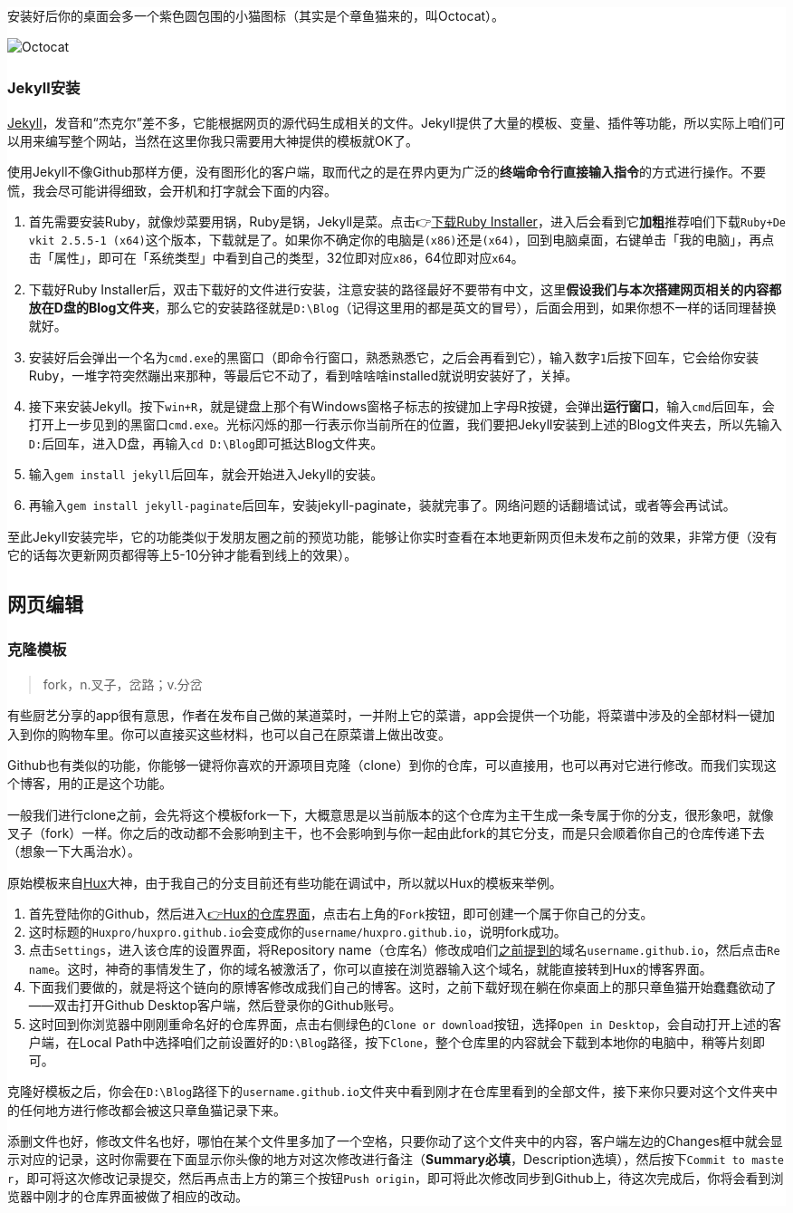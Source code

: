 安装好后你的桌面会多一个紫色圆包围的小猫图标（其实是个章鱼猫来的，叫Octocat）。

![Octocat](D:\Theme\Personal\MyPage\SupulooZhao.github.io\img\in-post\post-you-can\mypage-gd.jpg)

### Jekyll安装

[Jekyll](https://jekyllrb.com/)，发音和“杰克尔”差不多，它能根据网页的源代码生成相关的文件。Jekyll提供了大量的模板、变量、插件等功能，所以实际上咱们可以用来编写整个网站，当然在这里你我只需要用大神提供的模板就OK了。

使用Jekyll不像Github那样方便，没有图形化的客户端，取而代之的是在界内更为广泛的**终端命令行直接输入指令**的方式进行操作。不要慌，我会尽可能讲得细致，会开机和打字就会下面的内容。

1. 首先需要安装Ruby，就像炒菜要用锅，Ruby是锅，Jekyll是菜。点击👉[下载Ruby Installer](https://rubyinstaller.org/downloads/)，进入后会看到它**加粗**推荐咱们下载`Ruby+Devkit 2.5.5-1 (x64)`这个版本，下载就是了。如果你不确定你的电脑是`(x86)`还是`(x64)`，回到电脑桌面，右键单击「我的电脑」，再点击「属性」，即可在「系统类型」中看到自己的类型，32位即对应`x86`，64位即对应`x64`。

2. 下载好Ruby Installer后，双击下载好的文件进行安装，注意安装的路径最好不要带有中文，这里**假设我们与本次搭建网页相关的内容都放在D盘的Blog文件夹**，那么它的安装路径就是`D:\Blog`（记得这里用的都是英文的冒号），后面会用到，如果你想不一样的话同理替换就好。
3. 安装好后会弹出一个名为`cmd.exe`的黑窗口（即命令行窗口，熟悉熟悉它，之后会再看到它），输入数字`1`后按下回车，它会给你安装Ruby，一堆字符突然蹦出来那种，等最后它不动了，看到啥啥啥installed就说明安装好了，关掉。
4. 接下来安装Jekyll。按下`win+R`，就是键盘上那个有Windows窗格子标志的按键加上字母R按键，会弹出**运行窗口**，输入`cmd`后回车，会打开上一步见到的黑窗口`cmd.exe`。光标闪烁的那一行表示你当前所在的位置，我们要把Jekyll安装到上述的Blog文件夹去，所以先输入`D:`后回车，进入D盘，再输入`cd D:\Blog`即可抵达Blog文件夹。
5. 输入`gem install jekyll`后回车，就会开始进入Jekyll的安装。
6. 再输入`gem install jekyll-paginate`后回车，安装jekyll-paginate，装就完事了。网络问题的话翻墙试试，或者等会再试试。

至此Jekyll安装完毕，它的功能类似于发朋友圈之前的预览功能，能够让你实时查看在本地更新网页但未发布之前的效果，非常方便（没有它的话每次更新网页都得等上5-10分钟才能看到线上的效果）。



## 网页编辑

### 克隆模板

> fork，n.叉子，岔路；v.分岔

有些厨艺分享的app很有意思，作者在发布自己做的某道菜时，一并附上它的菜谱，app会提供一个功能，将菜谱中涉及的全部材料一键加入到你的购物车里。你可以直接买这些材料，也可以自己在原菜谱上做出改变。

Github也有类似的功能，你能够一键将你喜欢的开源项目克隆（clone）到你的仓库，可以直接用，也可以再对它进行修改。而我们实现这个博客，用的正是这个功能。

一般我们进行clone之前，会先将这个模板fork一下，大概意思是以当前版本的这个仓库为主干生成一条专属于你的分支，很形象吧，就像叉子（fork）一样。你之后的改动都不会影响到主干，也不会影响到与你一起由此fork的其它分支，而是只会顺着你自己的仓库传递下去（想象一下大禹治水）。

原始模板来自[Hux](https://huangxuan.me/)大神，由于我自己的分支目前还有些功能在调试中，所以就以Hux的模板来举例。

1. 首先登陆你的Github，然后进入[👉Hux的仓库界面](https://github.com/Huxpro/huxpro.github.io)，点击右上角的`Fork`按钮，即可创建一个属于你自己的分支。
2. 这时标题的`Huxpro/huxpro.github.io`会变成你的`username/huxpro.github.io`，说明fork成功。
3. 点击`Settings`，进入该仓库的设置界面，将Repository name（仓库名）修改成咱们[之前提到的](#域名设置)域名`username.github.io`，然后点击`Rename`。这时，神奇的事情发生了，你的域名被激活了，你可以直接在浏览器输入这个域名，就能直接转到Hux的博客界面。
4. 下面我们要做的，就是将这个链向的原博客修改成我们自己的博客。这时，之前下载好现在躺在你桌面上的那只章鱼猫开始蠢蠢欲动了——双击打开Github Desktop客户端，然后登录你的Github账号。
5. 这时回到你浏览器中刚刚重命名好的仓库界面，点击右侧绿色的`Clone or download`按钮，选择`Open in Desktop`，会自动打开上述的客户端，在Local Path中选择咱们之前设置好的`D:\Blog`路径，按下`Clone`，整个仓库里的内容就会下载到本地你的电脑中，稍等片刻即可。

克隆好模板之后，你会在`D:\Blog`路径下的`username.github.io`文件夹中看到刚才在仓库里看到的全部文件，接下来你只要对这个文件夹中的任何地方进行修改都会被这只章鱼猫记录下来。

添删文件也好，修改文件名也好，哪怕在某个文件里多加了一个空格，只要你动了这个文件夹中的内容，客户端左边的Changes框中就会显示对应的记录，这时你需要在下面显示你头像的地方对这次修改进行备注（**Summary必填**，Description选填），然后按下`Commit to master`，即可将这次修改记录提交，然后再点击上方的第三个按钮`Push origin`，即可将此次修改同步到Github上，待这次完成后，你将会看到浏览器中刚才的仓库界面被做了相应的改动。
